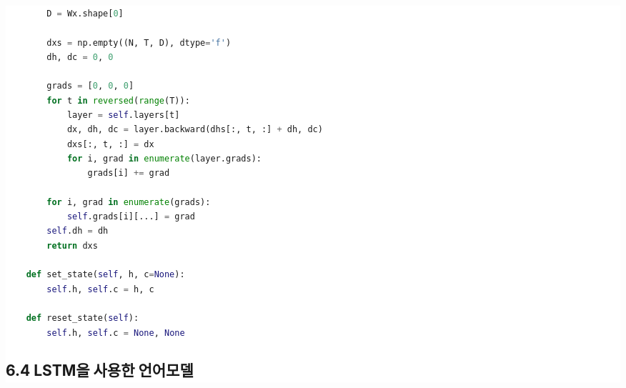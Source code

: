 ```python
        D = Wx.shape[0]

        dxs = np.empty((N, T, D), dtype='f')
        dh, dc = 0, 0

        grads = [0, 0, 0]
        for t in reversed(range(T)):
            layer = self.layers[t]
            dx, dh, dc = layer.backward(dhs[:, t, :] + dh, dc)
            dxs[:, t, :] = dx
            for i, grad in enumerate(layer.grads):
                grads[i] += grad

        for i, grad in enumerate(grads):
            self.grads[i][...] = grad
        self.dh = dh
        return dxs

    def set_state(self, h, c=None):
        self.h, self.c = h, c

    def reset_state(self):
        self.h, self.c = None, None

```

## 6.4 LSTM을 사용한 언어모델
